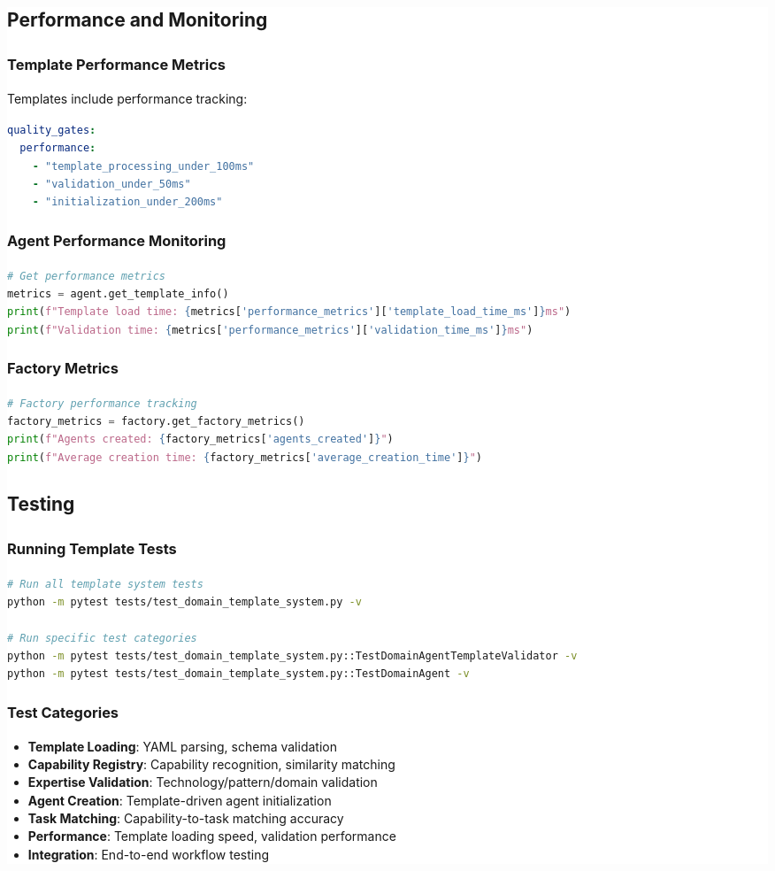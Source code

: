## Performance and Monitoring

### Template Performance Metrics

Templates include performance tracking:

```yaml
quality_gates:
  performance:
    - "template_processing_under_100ms"
    - "validation_under_50ms"
    - "initialization_under_200ms"
```

### Agent Performance Monitoring

```python
# Get performance metrics
metrics = agent.get_template_info()
print(f"Template load time: {metrics['performance_metrics']['template_load_time_ms']}ms")
print(f"Validation time: {metrics['performance_metrics']['validation_time_ms']}ms")
```

### Factory Metrics

```python
# Factory performance tracking
factory_metrics = factory.get_factory_metrics()
print(f"Agents created: {factory_metrics['agents_created']}")
print(f"Average creation time: {factory_metrics['average_creation_time']}")
```

## Testing

### Running Template Tests

```bash
# Run all template system tests
python -m pytest tests/test_domain_template_system.py -v

# Run specific test categories
python -m pytest tests/test_domain_template_system.py::TestDomainAgentTemplateValidator -v
python -m pytest tests/test_domain_template_system.py::TestDomainAgent -v
```

### Test Categories

- **Template Loading**: YAML parsing, schema validation
- **Capability Registry**: Capability recognition, similarity matching
- **Expertise Validation**: Technology/pattern/domain validation
- **Agent Creation**: Template-driven agent initialization
- **Task Matching**: Capability-to-task matching accuracy
- **Performance**: Template loading speed, validation performance
- **Integration**: End-to-end workflow testing
